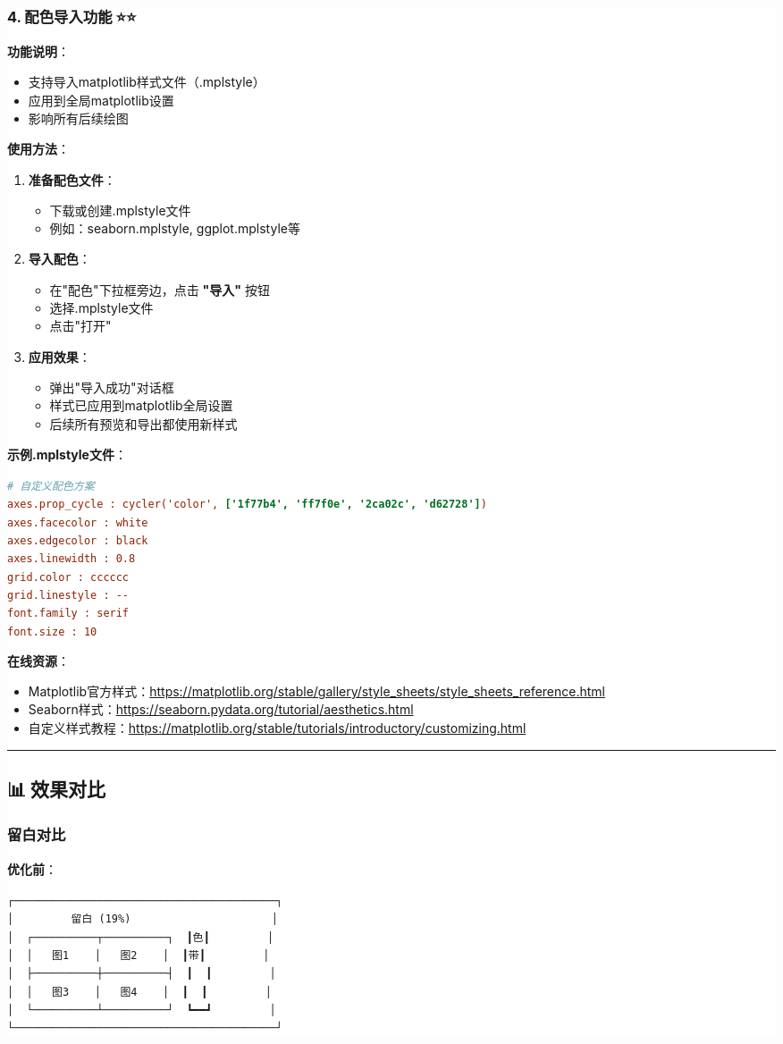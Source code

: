 ### 4. 配色导入功能 ⭐⭐

**功能说明**：
- 支持导入matplotlib样式文件（.mplstyle）
- 应用到全局matplotlib设置
- 影响所有后续绘图

**使用方法**：

1. **准备配色文件**：
   - 下载或创建.mplstyle文件
   - 例如：seaborn.mplstyle, ggplot.mplstyle等

2. **导入配色**：
   - 在"配色"下拉框旁边，点击 **"导入"** 按钮
   - 选择.mplstyle文件
   - 点击"打开"

3. **应用效果**：
   - 弹出"导入成功"对话框
   - 样式已应用到matplotlib全局设置
   - 后续所有预览和导出都使用新样式

**示例.mplstyle文件**：
```ini
# 自定义配色方案
axes.prop_cycle : cycler('color', ['1f77b4', 'ff7f0e', '2ca02c', 'd62728'])
axes.facecolor : white
axes.edgecolor : black
axes.linewidth : 0.8
grid.color : cccccc
grid.linestyle : --
font.family : serif
font.size : 10
```

**在线资源**：
- Matplotlib官方样式：https://matplotlib.org/stable/gallery/style_sheets/style_sheets_reference.html
- Seaborn样式：https://seaborn.pydata.org/tutorial/aesthetics.html
- 自定义样式教程：https://matplotlib.org/stable/tutorials/introductory/customizing.html

---

## 📊 效果对比

### 留白对比

**优化前**：
```
┌─────────────────────────────────────────┐
│         留白 (19%)                      │
│  ┌──────────┬──────────┐  ┃色┃         │
│  │   图1    │   图2    │  ┃带┃         │
│  ├──────────┼──────────┤  ┃  ┃         │
│  │   图3    │   图4    │  ┃  ┃         │
│  └──────────┴──────────┘  ┗━━┛         │
└─────────────────────────────────────────┘
```
